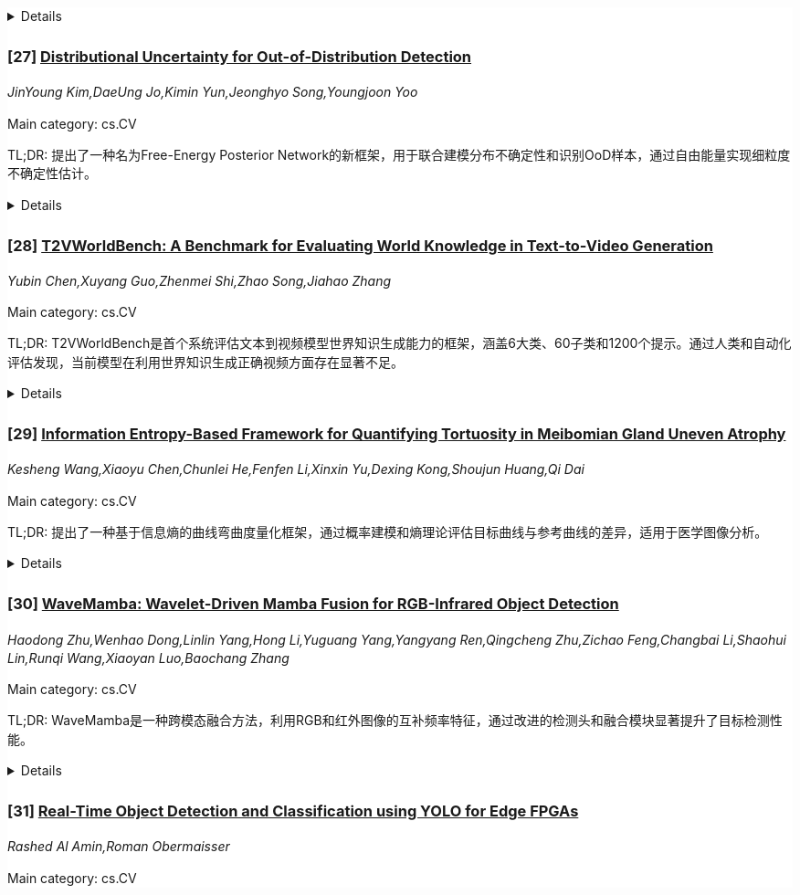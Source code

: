 <details><summary>Details</summary></details>


### [27] [Distributional Uncertainty for Out-of-Distribution Detection](https://arxiv.org/abs/2507.18106)
*JinYoung Kim,DaeUng Jo,Kimin Yun,Jeonghyo Song,Youngjoon Yoo*

Main category: cs.CV

TL;DR: 提出了一种名为Free-Energy Posterior Network的新框架，用于联合建模分布不确定性和识别OoD样本，通过自由能量实现细粒度不确定性估计。


<details><summary>Details</summary></details>


### [28] [T2VWorldBench: A Benchmark for Evaluating World Knowledge in Text-to-Video Generation](https://arxiv.org/abs/2507.18107)
*Yubin Chen,Xuyang Guo,Zhenmei Shi,Zhao Song,Jiahao Zhang*

Main category: cs.CV

TL;DR: T2VWorldBench是首个系统评估文本到视频模型世界知识生成能力的框架，涵盖6大类、60子类和1200个提示。通过人类和自动化评估发现，当前模型在利用世界知识生成正确视频方面存在显著不足。


<details><summary>Details</summary></details>


### [29] [Information Entropy-Based Framework for Quantifying Tortuosity in Meibomian Gland Uneven Atrophy](https://arxiv.org/abs/2507.18135)
*Kesheng Wang,Xiaoyu Chen,Chunlei He,Fenfen Li,Xinxin Yu,Dexing Kong,Shoujun Huang,Qi Dai*

Main category: cs.CV

TL;DR: 提出了一种基于信息熵的曲线弯曲度量化框架，通过概率建模和熵理论评估目标曲线与参考曲线的差异，适用于医学图像分析。


<details><summary>Details</summary></details>


### [30] [WaveMamba: Wavelet-Driven Mamba Fusion for RGB-Infrared Object Detection](https://arxiv.org/abs/2507.18173)
*Haodong Zhu,Wenhao Dong,Linlin Yang,Hong Li,Yuguang Yang,Yangyang Ren,Qingcheng Zhu,Zichao Feng,Changbai Li,Shaohui Lin,Runqi Wang,Xiaoyan Luo,Baochang Zhang*

Main category: cs.CV

TL;DR: WaveMamba是一种跨模态融合方法，利用RGB和红外图像的互补频率特征，通过改进的检测头和融合模块显著提升了目标检测性能。


<details><summary>Details</summary></details>


### [31] [Real-Time Object Detection and Classification using YOLO for Edge FPGAs](https://arxiv.org/abs/2507.18174)
*Rashed Al Amin,Roman Obermaisser*

Main category: cs.CV
